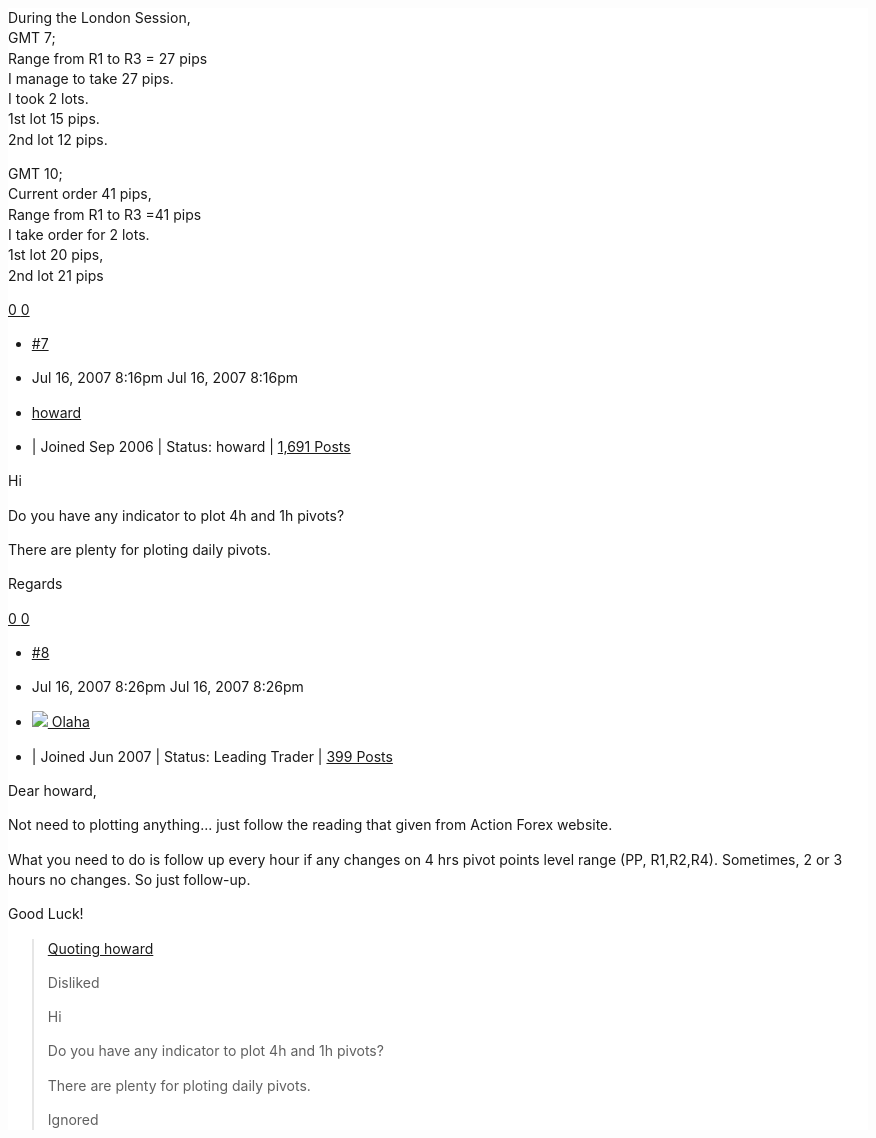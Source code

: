 During the London Session,   
GMT 7;  
Range from R1 to R3 = 27 pips  
I manage to take 27 pips.  
I took 2 lots.   
1st lot 15 pips.   
2nd lot 12 pips.  
  
  
GMT 10;  
Current order 41 pips,  
Range from R1 to R3 =41 pips  
I take order for 2 lots.  
1st lot 20 pips,  
2nd lot 21 pips 

[0 ](javascript:void\(0\);) [0 ](javascript:void\(0\);)

  * [#7](/thread/post/1495846#post1495846 "Post Permalink")

  * Jul 16, 2007 8:16pm  Jul 16, 2007 8:16pm 

  * [ howard](howard)

  * | Joined Sep 2006  | Status: howard | [1,691 Posts](/search?do=process&provider=Member&searchuser=17742)

Hi  
  
Do you have any indicator to plot 4h and 1h pivots?  
  
There are plenty for ploting daily pivots. 

Regards

[0 ](javascript:void\(0\);) [0 ](javascript:void\(0\);)

  * [#8](/thread/post/1495850#post1495850 "Post Permalink")

  * Jul 16, 2007 8:26pm  Jul 16, 2007 8:26pm 

  * [![](https://assets.faireconomy.media/nfs/customavatars/thumbs/medium/avatar41068_4.gif) Olaha](olaha)

  * | Joined Jun 2007  | Status: Leading Trader | [399 Posts](/search?do=process&provider=Member&searchuser=41068)

Dear howard,  
  
Not need to plotting anything... just follow the reading that given from Action Forex website.  
  
What you need to do is follow up every hour if any changes on 4 hrs pivot points level range (PP, R1,R2,R4). Sometimes, 2 or 3 hours no changes. So just follow-up.  
  
Good Luck!  
  

> [Quoting howard](/thread/post/1495846#post1495846 "View Quoted Post")
> 
> Disliked
> 
> Hi  
>    
>  Do you have any indicator to plot 4h and 1h pivots?  
>    
>  There are plenty for ploting daily pivots.
> 
> Ignored
